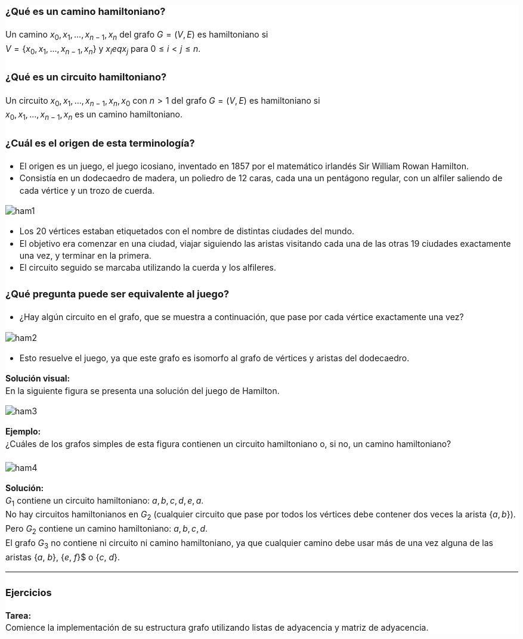 ### ¿Qué es un camino hamiltoniano?
Un camino $x_0, x_1,..., x_{n-1},x_n$ del grafo $G = (V, E)$ es hamiltoniano si  
$V=\{x_0,x_1,..., x_{n-1},x_n\}$ y $x_i 
eq x_j$ para $0 \leq i< j \leq n.$

### ¿Qué es un circuito hamiltoniano?
Un circuito $x_0, x_1,..., x_{n-1},x_n,x_0$ con $n > 1$ del grafo $G = (V, E)$ es hamiltoniano si  
$x_0,x_1,..., x_{n-1},x_n$ es un camino hamiltoniano.

### ¿Cuál es el origen de esta terminología?
- El origen es un juego, el juego icosiano, inventado en 1857 por el matemático irlandés Sir William Rowan Hamilton.
- Consistía en un dodecaedro de madera, un poliedro de 12 caras, cada una un pentágono regular, con un alfiler saliendo de cada vértice y un trozo de cuerda.

![ham1](ham1)

- Los 20 vértices estaban etiquetados con el nombre de distintas ciudades del mundo.
- El objetivo era comenzar en una ciudad, viajar siguiendo las aristas visitando cada una de las otras 19 ciudades exactamente una vez, y terminar en la primera.
- El circuito seguido se marcaba utilizando la cuerda y los alfileres.

### ¿Qué pregunta puede ser equivalente al juego?
- ¿Hay algún circuito en el grafo, que se muestra a continuación, que pase por cada vértice exactamente una vez?

![ham2](ham2)

- Esto resuelve el juego, ya que este grafo es isomorfo al grafo de vértices y aristas del dodecaedro.

**Solución visual:**  
En la siguiente figura se presenta una solución del juego de Hamilton.  

![ham3](ham3)

**Ejemplo:**  
¿Cuáles de los grafos simples de esta figura contienen un circuito hamiltoniano o, si no, un camino hamiltoniano?  
\
![ham4](ham4)

**Solución:**  
$G_1$ contiene un circuito hamiltoniano: $a, b, c, d, e, a.$  
No hay circuitos hamiltonianos en $G_2$ (cualquier circuito que pase por todos los vértices debe contener dos veces la arista $\{a, b\}$).  
Pero $G_2$ contiene un camino hamiltoniano: $a, b, c, d.$  
El grafo $G_3$ no contiene ni circuito ni camino hamiltoniano, ya que cualquier camino debe usar más de una vez alguna de las aristas {$a$, $b$}, {$e$, $f$}$ o {$c$, $d$}.

---

### Ejercicios
**Tarea:**  
Comience la implementación de su estructura grafo utilizando listas de adyacencia y matriz de adyacencia.




